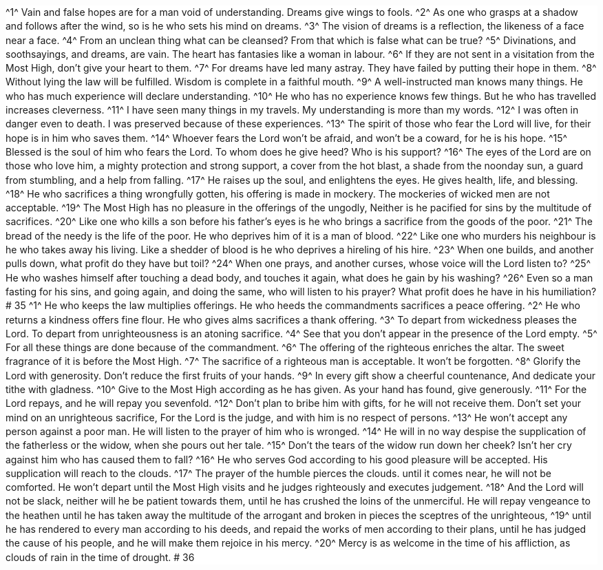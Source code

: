 ^1^ Vain and false hopes are for a man void of understanding. Dreams give wings to fools. ^2^ As one who grasps at a shadow and follows after the wind, so is he who sets his mind on dreams. ^3^ The vision of dreams is a reflection, the likeness of a face near a face. ^4^ From an unclean thing what can be cleansed? From that which is false what can be true? ^5^ Divinations, and soothsayings, and dreams, are vain. The heart has fantasies like a woman in labour. ^6^ If they are not sent in a visitation from the Most High, don’t give your heart to them. ^7^ For dreams have led many astray. They have failed by putting their hope in them. ^8^ Without lying the law will be fulfilled. Wisdom is complete in a faithful mouth. ^9^ A well-instructed man knows many things. He who has much experience will declare understanding. ^10^ He who has no experience knows few things. But he who has travelled increases cleverness. ^11^ I have seen many things in my travels. My understanding is more than my words. ^12^ I was often in danger even to death. I was preserved because of these experiences. ^13^ The spirit of those who fear the Lord will live, for their hope is in him who saves them. ^14^ Whoever fears the Lord won’t be afraid, and won’t be a coward, for he is his hope. ^15^ Blessed is the soul of him who fears the Lord. To whom does he give heed? Who is his support? ^16^ The eyes of the Lord are on those who love him, a mighty protection and strong support, a cover from the hot blast, a shade from the noonday sun, a guard from stumbling, and a help from falling. ^17^ He raises up the soul, and enlightens the eyes. He gives health, life, and blessing. ^18^ He who sacrifices a thing wrongfully gotten, his offering is made in mockery. The mockeries of wicked men are not acceptable. ^19^ The Most High has no pleasure in the offerings of the ungodly, Neither is he pacified for sins by the multitude of sacrifices. ^20^ Like one who kills a son before his father’s eyes is he who brings a sacrifice from the goods of the poor. ^21^ The bread of the needy is the life of the poor. He who deprives him of it is a man of blood. ^22^ Like one who murders his neighbour is he who takes away his living. Like a shedder of blood is he who deprives a hireling of his hire. ^23^ When one builds, and another pulls down, what profit do they have but toil? ^24^ When one prays, and another curses, whose voice will the Lord listen to? ^25^ He who washes himself after touching a dead body, and touches it again, what does he gain by his washing? ^26^ Even so a man fasting for his sins, and going again, and doing the same, who will listen to his prayer? What profit does he have in his humiliation? # 35 
^1^ He who keeps the law multiplies offerings. He who heeds the commandments sacrifices a peace offering. ^2^ He who returns a kindness offers fine flour. He who gives alms sacrifices a thank offering. ^3^ To depart from wickedness pleases the Lord. To depart from unrighteousness is an atoning sacrifice. ^4^ See that you don’t appear in the presence of the Lord empty. ^5^ For all these things are done because of the commandment. ^6^ The offering of the righteous enriches the altar. The sweet fragrance of it is before the Most High. ^7^ The sacrifice of a righteous man is acceptable. It won’t be forgotten. ^8^ Glorify the Lord with generosity. Don’t reduce the first fruits of your hands. ^9^ In every gift show a cheerful countenance, And dedicate your tithe with gladness. ^10^ Give to the Most High according as he has given. As your hand has found, give generously. ^11^ For the Lord repays, and he will repay you sevenfold. ^12^ Don’t plan to bribe him with gifts, for he will not receive them. Don’t set your mind on an unrighteous sacrifice, For the Lord is the judge, and with him is no respect of persons. ^13^ He won’t accept any person against a poor man. He will listen to the prayer of him who is wronged. ^14^ He will in no way despise the supplication of the fatherless or the widow, when she pours out her tale. ^15^ Don’t the tears of the widow run down her cheek? Isn’t her cry against him who has caused them to fall? ^16^ He who serves God according to his good pleasure will be accepted. His supplication will reach to the clouds. ^17^ The prayer of the humble pierces the clouds. until it comes near, he will not be comforted. He won’t depart until the Most High visits and he judges righteously and executes judgement. ^18^ And the Lord will not be slack, neither will he be patient towards them, until he has crushed the loins of the unmerciful. He will repay vengeance to the heathen until he has taken away the multitude of the arrogant and broken in pieces the sceptres of the unrighteous, ^19^ until he has rendered to every man according to his deeds, and repaid the works of men according to their plans, until he has judged the cause of his people, and he will make them rejoice in his mercy. ^20^ Mercy is as welcome in the time of his affliction, as clouds of rain in the time of drought. # 36 